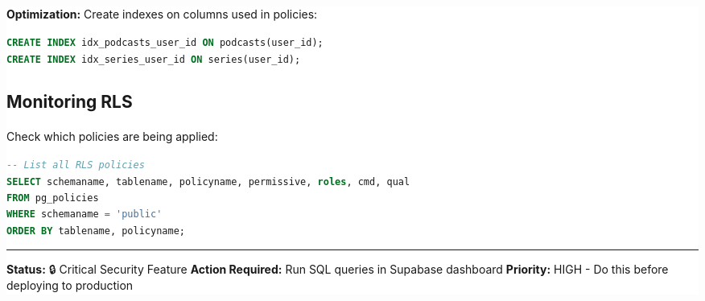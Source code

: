 **Optimization:** Create indexes on columns used in policies:

```sql
CREATE INDEX idx_podcasts_user_id ON podcasts(user_id);
CREATE INDEX idx_series_user_id ON series(user_id);
```

## Monitoring RLS

Check which policies are being applied:

```sql
-- List all RLS policies
SELECT schemaname, tablename, policyname, permissive, roles, cmd, qual
FROM pg_policies
WHERE schemaname = 'public'
ORDER BY tablename, policyname;
```

---

**Status:** 🔒 Critical Security Feature
**Action Required:** Run SQL queries in Supabase dashboard
**Priority:** HIGH - Do this before deploying to production
